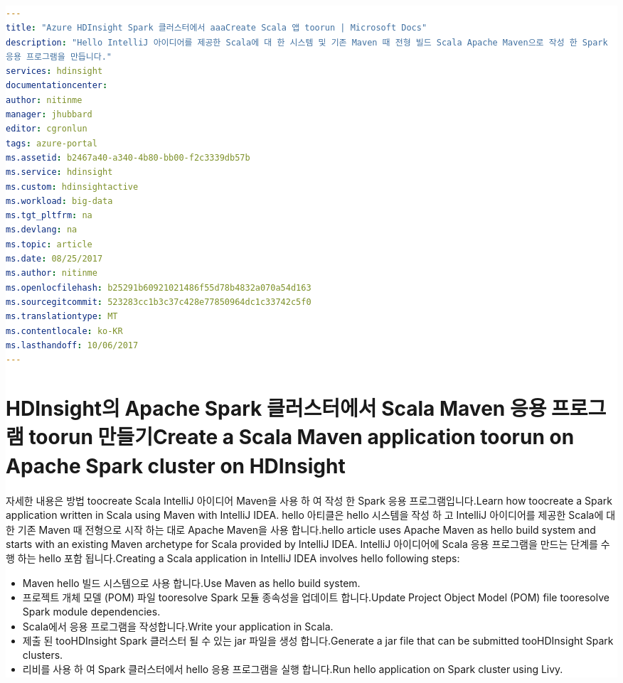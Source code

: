 ```yaml
---
title: "Azure HDInsight Spark 클러스터에서 aaaCreate Scala 앱 toorun | Microsoft Docs"
description: "Hello IntelliJ 아이디어를 제공한 Scala에 대 한 시스템 및 기존 Maven 때 전형 빌드 Scala Apache Maven으로 작성 한 Spark 응용 프로그램을 만듭니다."
services: hdinsight
documentationcenter: 
author: nitinme
manager: jhubbard
editor: cgronlun
tags: azure-portal
ms.assetid: b2467a40-a340-4b80-bb00-f2c3339db57b
ms.service: hdinsight
ms.custom: hdinsightactive
ms.workload: big-data
ms.tgt_pltfrm: na
ms.devlang: na
ms.topic: article
ms.date: 08/25/2017
ms.author: nitinme
ms.openlocfilehash: b25291b60921021486f55d78b4832a070a54d163
ms.sourcegitcommit: 523283cc1b3c37c428e77850964dc1c33742c5f0
ms.translationtype: MT
ms.contentlocale: ko-KR
ms.lasthandoff: 10/06/2017
---
```

# <a name="create-a-scala-maven-application-toorun-on-apache-spark-cluster-on-hdinsight"></a><span data-ttu-id="2cdb4-103">HDInsight의 Apache Spark 클러스터에서 Scala Maven 응용 프로그램 toorun 만들기</span><span class="sxs-lookup"><span data-stu-id="2cdb4-103">Create a Scala Maven application toorun on Apache Spark cluster on HDInsight</span></span>

<span data-ttu-id="2cdb4-104">자세한 내용은 방법 toocreate Scala IntelliJ 아이디어 Maven을 사용 하 여 작성 한 Spark 응용 프로그램입니다.</span><span class="sxs-lookup"><span data-stu-id="2cdb4-104">Learn how toocreate a Spark application written in Scala using Maven with IntelliJ IDEA.</span></span> <span data-ttu-id="2cdb4-105">hello 아티클은 hello 시스템을 작성 하 고 IntelliJ 아이디어를 제공한 Scala에 대 한 기존 Maven 때 전형으로 시작 하는 대로 Apache Maven을 사용 합니다.</span><span class="sxs-lookup"><span data-stu-id="2cdb4-105">hello article uses Apache Maven as hello build system and starts with an existing Maven archetype for Scala provided by IntelliJ IDEA.</span></span>  <span data-ttu-id="2cdb4-106">IntelliJ 아이디어에 Scala 응용 프로그램을 만드는 단계를 수행 하는 hello 포함 됩니다.</span><span class="sxs-lookup"><span data-stu-id="2cdb4-106">Creating a Scala application in IntelliJ IDEA involves hello following steps:</span></span>

* <span data-ttu-id="2cdb4-107">Maven hello 빌드 시스템으로 사용 합니다.</span><span class="sxs-lookup"><span data-stu-id="2cdb4-107">Use Maven as hello build system.</span></span>
* <span data-ttu-id="2cdb4-108">프로젝트 개체 모델 (POM) 파일 tooresolve Spark 모듈 종속성을 업데이트 합니다.</span><span class="sxs-lookup"><span data-stu-id="2cdb4-108">Update Project Object Model (POM) file tooresolve Spark module dependencies.</span></span>
* <span data-ttu-id="2cdb4-109">Scala에서 응용 프로그램을 작성합니다.</span><span class="sxs-lookup"><span data-stu-id="2cdb4-109">Write your application in Scala.</span></span>
* <span data-ttu-id="2cdb4-110">제출 된 tooHDInsight Spark 클러스터 될 수 있는 jar 파일을 생성 합니다.</span><span class="sxs-lookup"><span data-stu-id="2cdb4-110">Generate a jar file that can be submitted tooHDInsight Spark clusters.</span></span>
* <span data-ttu-id="2cdb4-111">리비를 사용 하 여 Spark 클러스터에서 hello 응용 프로그램을 실행 합니다.</span><span class="sxs-lookup"><span data-stu-id="2cdb4-111">Run hello application on Spark cluster using Livy.</span></span>
